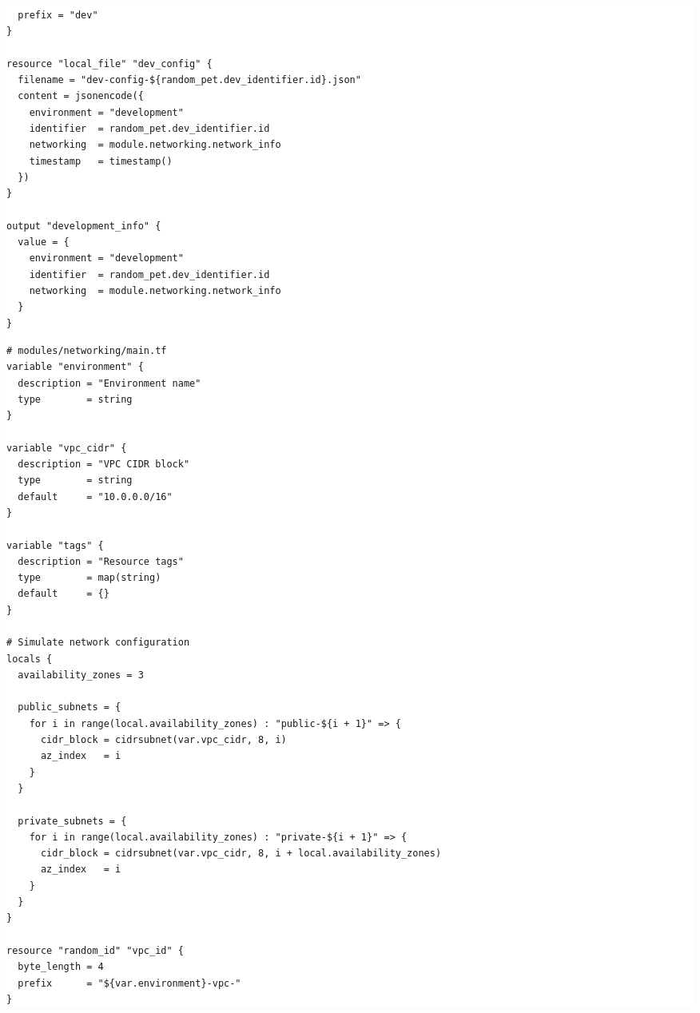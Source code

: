 ```hcl
  prefix = "dev"
}

resource "local_file" "dev_config" {
  filename = "dev-config-${random_pet.dev_identifier.id}.json"
  content = jsonencode({
    environment = "development"
    identifier  = random_pet.dev_identifier.id
    networking  = module.networking.network_info
    timestamp   = timestamp()
  })
}

output "development_info" {
  value = {
    environment = "development"
    identifier  = random_pet.dev_identifier.id
    networking  = module.networking.network_info
  }
}
```

```hcl
# modules/networking/main.tf
variable "environment" {
  description = "Environment name"
  type        = string
}

variable "vpc_cidr" {
  description = "VPC CIDR block"
  type        = string
  default     = "10.0.0.0/16"
}

variable "tags" {
  description = "Resource tags"
  type        = map(string)
  default     = {}
}

# Simulate network configuration
locals {
  availability_zones = 3
  
  public_subnets = {
    for i in range(local.availability_zones) : "public-${i + 1}" => {
      cidr_block = cidrsubnet(var.vpc_cidr, 8, i)
      az_index   = i
    }
  }
  
  private_subnets = {
    for i in range(local.availability_zones) : "private-${i + 1}" => {
      cidr_block = cidrsubnet(var.vpc_cidr, 8, i + local.availability_zones)
      az_index   = i
    }
  }
}

resource "random_id" "vpc_id" {
  byte_length = 4
  prefix      = "${var.environment}-vpc-"
}
```